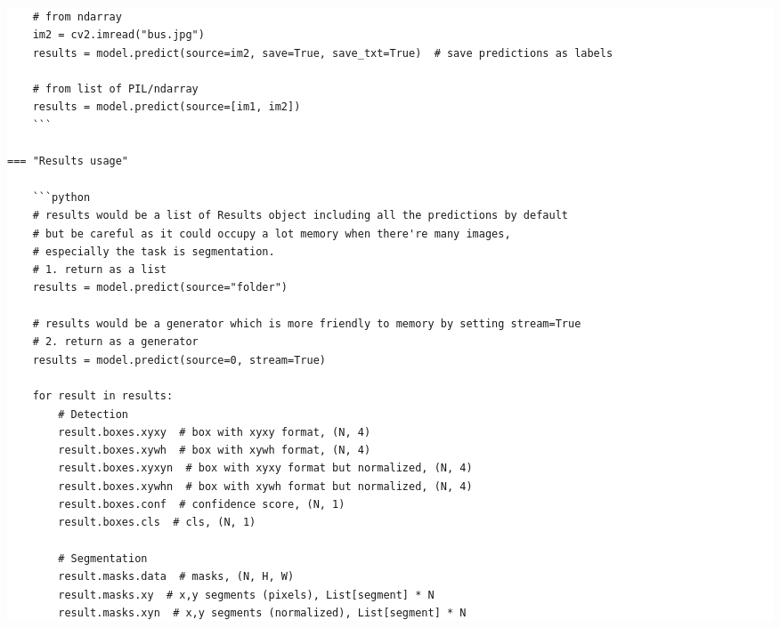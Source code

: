         # from ndarray
        im2 = cv2.imread("bus.jpg")
        results = model.predict(source=im2, save=True, save_txt=True)  # save predictions as labels

        # from list of PIL/ndarray
        results = model.predict(source=[im1, im2])
        ```

    === "Results usage"

        ```python
        # results would be a list of Results object including all the predictions by default
        # but be careful as it could occupy a lot memory when there're many images,
        # especially the task is segmentation.
        # 1. return as a list
        results = model.predict(source="folder")

        # results would be a generator which is more friendly to memory by setting stream=True
        # 2. return as a generator
        results = model.predict(source=0, stream=True)

        for result in results:
            # Detection
            result.boxes.xyxy  # box with xyxy format, (N, 4)
            result.boxes.xywh  # box with xywh format, (N, 4)
            result.boxes.xyxyn  # box with xyxy format but normalized, (N, 4)
            result.boxes.xywhn  # box with xywh format but normalized, (N, 4)
            result.boxes.conf  # confidence score, (N, 1)
            result.boxes.cls  # cls, (N, 1)

            # Segmentation
            result.masks.data  # masks, (N, H, W)
            result.masks.xy  # x,y segments (pixels), List[segment] * N
            result.masks.xyn  # x,y segments (normalized), List[segment] * N

